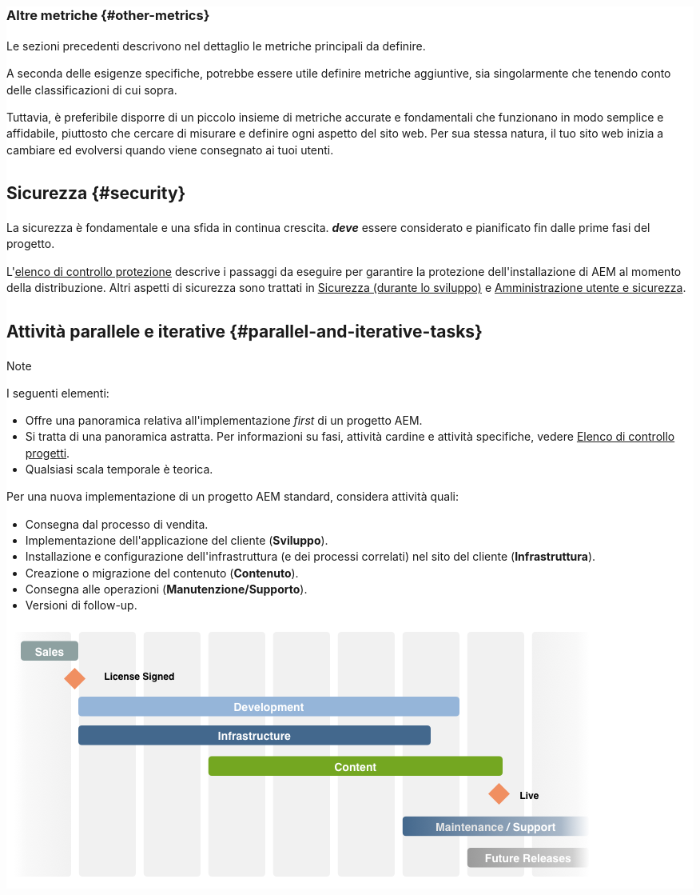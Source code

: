 ### Altre metriche {#other-metrics}

Le sezioni precedenti descrivono nel dettaglio le metriche principali da definire.

A seconda delle esigenze specifiche, potrebbe essere utile definire metriche aggiuntive, sia singolarmente che tenendo conto delle classificazioni di cui sopra.

Tuttavia, è preferibile disporre di un piccolo insieme di metriche accurate e fondamentali che funzionano in modo semplice e affidabile, piuttosto che cercare di misurare e definire ogni aspetto del sito web. Per sua stessa natura, il tuo sito web inizia a cambiare ed evolversi quando viene consegnato ai tuoi utenti.

## Sicurezza {#security}

La sicurezza è fondamentale e una sfida in continua crescita. ***deve*** essere considerato e pianificato fin dalle prime fasi del progetto.

L&#39;[elenco di controllo protezione](/help/sites-administering/security-checklist.md) descrive i passaggi da eseguire per garantire la protezione dell&#39;installazione di AEM al momento della distribuzione. Altri aspetti di sicurezza sono trattati in [Sicurezza (durante lo sviluppo)](/help/sites-developing/security.md) e [Amministrazione utente e sicurezza](/help/sites-administering/security.md).

## Attività parallele e iterative {#parallel-and-iterative-tasks}

>[!NOTE]
>
>I seguenti elementi:
>
>* Offre una panoramica relativa all&#39;implementazione *first* di un progetto AEM.
>* Si tratta di una panoramica astratta. Per informazioni su fasi, attività cardine e attività specifiche, vedere [Elenco di controllo progetti](/help/managing/best-practices.md).
>* Qualsiasi scala temporale è teorica.
>

Per una nuova implementazione di un progetto AEM standard, considera attività quali:

* Consegna dal processo di vendita.
* Implementazione dell&#39;applicazione del cliente (**Sviluppo**).
* Installazione e configurazione dell&#39;infrastruttura (e dei processi correlati) nel sito del cliente (**Infrastruttura**).
* Creazione o migrazione del contenuto (**Contenuto**).
* Consegna alle operazioni (**Manutenzione/Supporto**).
* Versioni di follow-up.

![chlimage_1-2](assets/chlimage_1-2.png)
